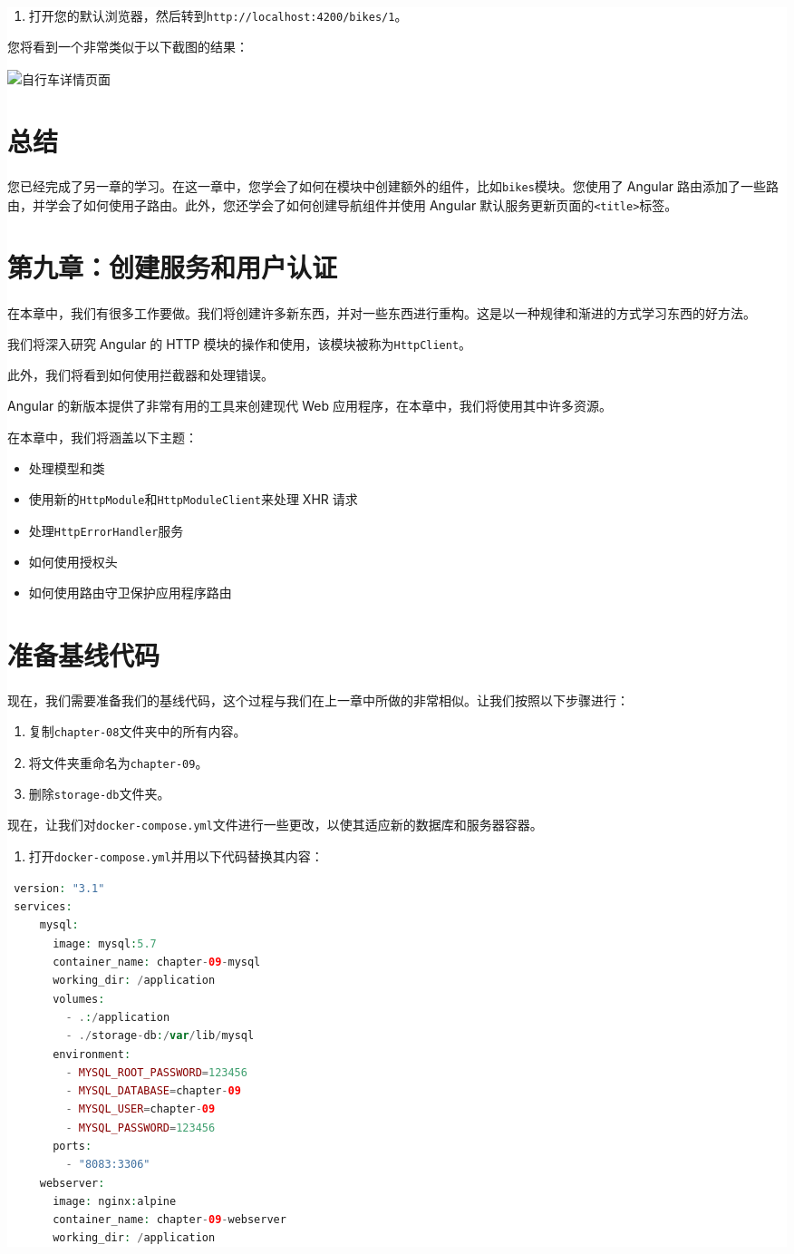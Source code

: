 1.  打开您的默认浏览器，然后转到`http://localhost:4200/bikes/1`。

您将看到一个非常类似于以下截图的结果：

![](https://github.com/OpenDocCN/freelearn-php-zh/raw/master/docs/hsn-flstk-web-dev-ng6-lrv5/img/3eb62e63-740a-465f-ab6b-a6b9050dcac2.png)自行车详情页面

# 总结

您已经完成了另一章的学习。在这一章中，您学会了如何在模块中创建额外的组件，比如`bikes`模块。您使用了 Angular 路由添加了一些路由，并学会了如何使用子路由。此外，您还学会了如何创建导航组件并使用 Angular 默认服务更新页面的`<title>`标签。


# 第九章：创建服务和用户认证

在本章中，我们有很多工作要做。我们将创建许多新东西，并对一些东西进行重构。这是以一种规律和渐进的方式学习东西的好方法。

我们将深入研究 Angular 的 HTTP 模块的操作和使用，该模块被称为`HttpClient`。

此外，我们将看到如何使用拦截器和处理错误。

Angular 的新版本提供了非常有用的工具来创建现代 Web 应用程序，在本章中，我们将使用其中许多资源。

在本章中，我们将涵盖以下主题：

+   处理模型和类

+   使用新的`HttpModule`和`HttpModuleClient`来处理 XHR 请求

+   处理`HttpErrorHandler`服务

+   如何使用授权头

+   如何使用路由守卫保护应用程序路由

# 准备基线代码

现在，我们需要准备我们的基线代码，这个过程与我们在上一章中所做的非常相似。让我们按照以下步骤进行：

1.  复制`chapter-08`文件夹中的所有内容。

1.  将文件夹重命名为`chapter-09`。

1.  删除`storage-db`文件夹。

现在，让我们对`docker-compose.yml`文件进行一些更改，以使其适应新的数据库和服务器容器。

1.  打开`docker-compose.yml`并用以下代码替换其内容：

```php
 version: "3.1"
 services:
     mysql:
       image: mysql:5.7
       container_name: chapter-09-mysql
       working_dir: /application
       volumes:
         - .:/application
         - ./storage-db:/var/lib/mysql
       environment:
         - MYSQL_ROOT_PASSWORD=123456
         - MYSQL_DATABASE=chapter-09
         - MYSQL_USER=chapter-09
         - MYSQL_PASSWORD=123456
       ports:
         - "8083:3306"
     webserver:
       image: nginx:alpine
       container_name: chapter-09-webserver
       working_dir: /application
```
